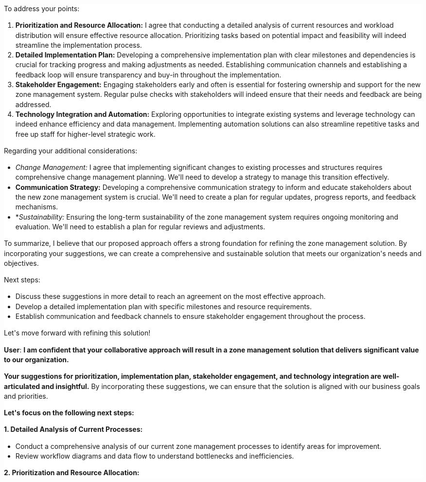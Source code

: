To address your points:

1. **Prioritization and Resource Allocation:** I agree that conducting a detailed analysis of current resources and workload distribution will ensure effective resource allocation. Prioritizing tasks based on potential impact and feasibility will indeed streamline the implementation process.
2. **Detailed Implementation Plan:** Developing a comprehensive implementation plan with clear milestones and dependencies is crucial for tracking progress and making adjustments as needed. Establishing communication channels and establishing a feedback loop will ensure transparency and buy-in throughout the implementation.
3. **Stakeholder Engagement:** Engaging stakeholders early and often is essential for fostering ownership and support for the new zone management system. Regular pulse checks with stakeholders will indeed ensure that their needs and feedback are being addressed.
4. **Technology Integration and Automation:** Exploring opportunities to integrate existing systems and leverage technology can indeed enhance efficiency and data management. Implementing automation solutions can also streamline repetitive tasks and free up staff for higher-level strategic work.

Regarding your additional considerations:

* *Change Management:* I agree that implementing significant changes to existing processes and structures requires comprehensive change management planning. We'll need to develop a strategy to manage this transition effectively.
* **Communication Strategy:** Developing a comprehensive communication strategy to inform and educate stakeholders about the new zone management system is crucial. We'll need to create a plan for regular updates, progress reports, and feedback mechanisms.
* **Sustainability:* Ensuring the long-term sustainability of the zone management system requires ongoing monitoring and evaluation. We'll need to establish a plan for regular reviews and adjustments.

To summarize, I believe that our proposed approach offers a strong foundation for refining the zone management solution. By incorporating your suggestions, we can create a comprehensive and sustainable solution that meets our organization's needs and objectives.

Next steps:

* Discuss these suggestions in more detail to reach an agreement on the most effective approach.
* Develop a detailed implementation plan with specific milestones and resource requirements.
* Establish communication and feedback channels to ensure stakeholder engagement throughout the process.

Let's move forward with refining this solution!

**User**: **I am confident that your collaborative approach will result in a zone management solution that delivers significant value to our organization.**

**Your suggestions for prioritization, implementation plan, stakeholder engagement, and technology integration are well-articulated and insightful.** By incorporating these suggestions, we can ensure that the solution is aligned with our business goals and priorities.

**Let's focus on the following next steps:**

**1. Detailed Analysis of Current Processes:**

* Conduct a comprehensive analysis of our current zone management processes to identify areas for improvement.
* Review workflow diagrams and data flow to understand bottlenecks and inefficiencies.

**2. Prioritization and Resource Allocation:**
